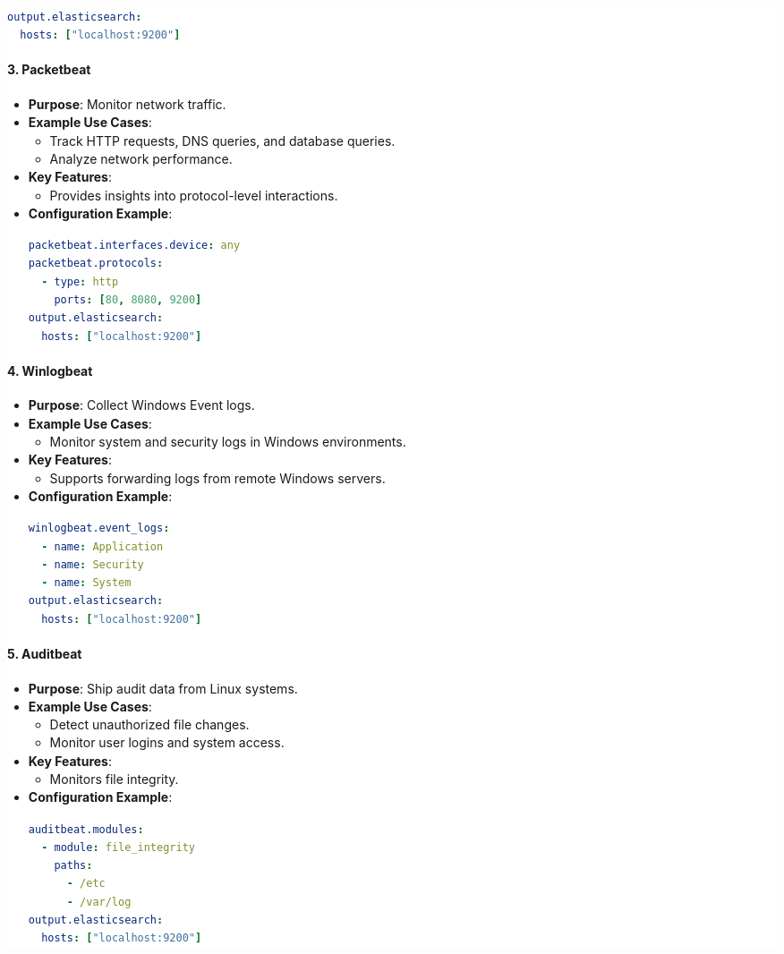   ```yaml
  output.elasticsearch:
    hosts: ["localhost:9200"]
  ```

#### **3. Packetbeat**
- **Purpose**: Monitor network traffic.
- **Example Use Cases**:
  - Track HTTP requests, DNS queries, and database queries.
  - Analyze network performance.
- **Key Features**:
  - Provides insights into protocol-level interactions.
- **Configuration Example**:
  ```yaml
  packetbeat.interfaces.device: any
  packetbeat.protocols:
    - type: http
      ports: [80, 8080, 9200]
  output.elasticsearch:
    hosts: ["localhost:9200"]
  ```

#### **4. Winlogbeat**
- **Purpose**: Collect Windows Event logs.
- **Example Use Cases**:
  - Monitor system and security logs in Windows environments.
- **Key Features**:
  - Supports forwarding logs from remote Windows servers.
- **Configuration Example**:
  ```yaml
  winlogbeat.event_logs:
    - name: Application
    - name: Security
    - name: System
  output.elasticsearch:
    hosts: ["localhost:9200"]
  ```

#### **5. Auditbeat**
- **Purpose**: Ship audit data from Linux systems.
- **Example Use Cases**:
  - Detect unauthorized file changes.
  - Monitor user logins and system access.
- **Key Features**:
  - Monitors file integrity.
- **Configuration Example**:
  ```yaml
  auditbeat.modules:
    - module: file_integrity
      paths:
        - /etc
        - /var/log
  output.elasticsearch:
    hosts: ["localhost:9200"]
  ```
